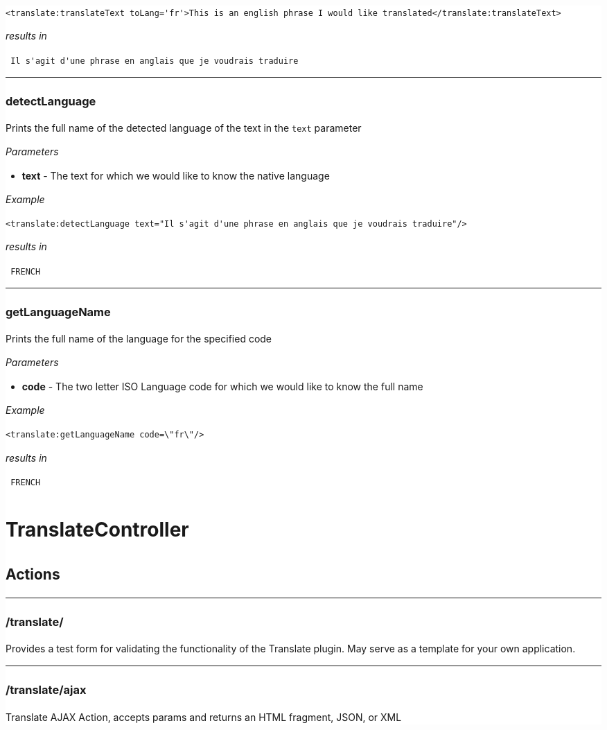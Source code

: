     <translate:translateText toLang='fr'>This is an english phrase I would like translated</translate:translateText>

_results in_

     Il s'agit d'une phrase en anglais que je voudrais traduire
     
***
### detectLanguage

Prints the full name of the detected language of the text in the `text` parameter

_Parameters_

* **text** - The text for which we would like to know the native language

_Example_

    <translate:detectLanguage text="Il s'agit d'une phrase en anglais que je voudrais traduire"/>

_results in_

     FRENCH
     
***
### getLanguageName

Prints the full name of the language for the specified code

_Parameters_

* **code** - The two letter ISO Language code for which we would like to know the full name

_Example_

    <translate:getLanguageName code=\"fr\"/>
    
_results in_

     FRENCH

# TranslateController

## Actions

***
### /translate/

Provides a test form for validating the functionality of the Translate plugin. May serve as a template for your own application.

***
### /translate/ajax

 Translate AJAX Action, accepts params and returns an HTML fragment, JSON, or XML
